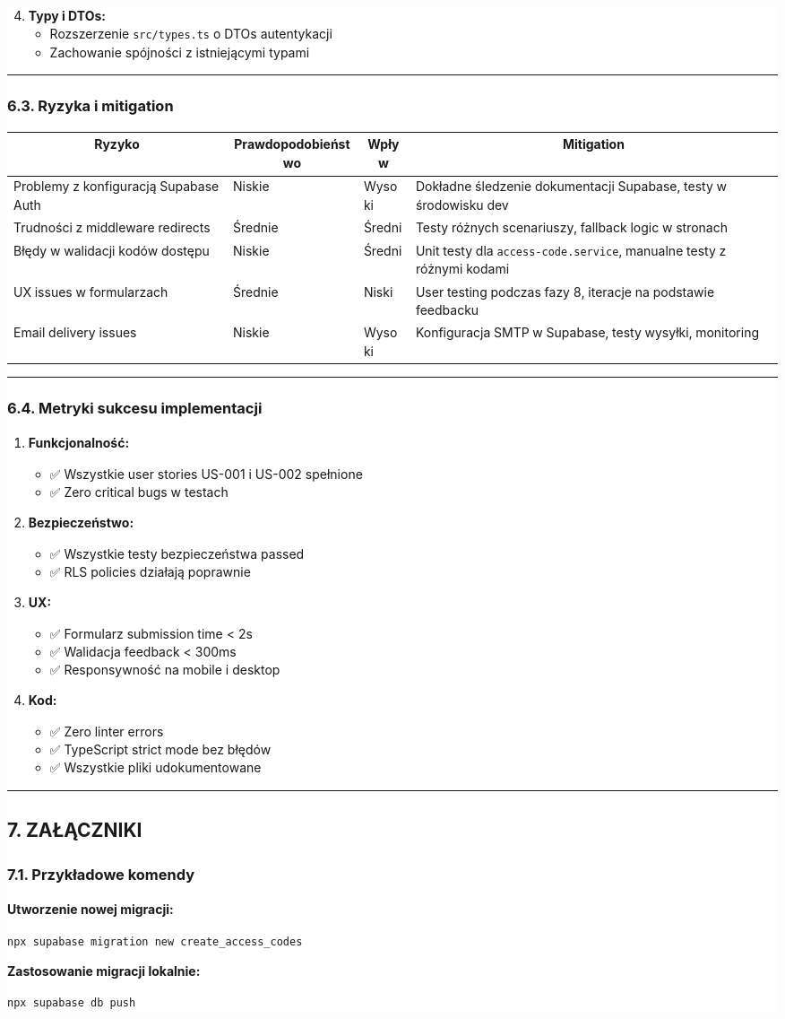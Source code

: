 4. **Typy i DTOs:**
   - Rozszerzenie `src/types.ts` o DTOs autentykacji
   - Zachowanie spójności z istniejącymi typami

---

### 6.3. Ryzyka i mitigation

| Ryzyko | Prawdopodobieństwo | Wpływ | Mitigation |
|--------|-------------------|-------|-----------|
| Problemy z konfiguracją Supabase Auth | Niskie | Wysoki | Dokładne śledzenie dokumentacji Supabase, testy w środowisku dev |
| Trudności z middleware redirects | Średnie | Średni | Testy różnych scenariuszy, fallback logic w stronach |
| Błędy w walidacji kodów dostępu | Niskie | Średni | Unit testy dla `access-code.service`, manualne testy z różnymi kodami |
| UX issues w formularzach | Średnie | Niski | User testing podczas fazy 8, iteracje na podstawie feedbacku |
| Email delivery issues | Niskie | Wysoki | Konfiguracja SMTP w Supabase, testy wysyłki, monitoring |

---

### 6.4. Metryki sukcesu implementacji

1. **Funkcjonalność:**
   - ✅ Wszystkie user stories US-001 i US-002 spełnione
   - ✅ Zero critical bugs w testach

2. **Bezpieczeństwo:**
   - ✅ Wszystkie testy bezpieczeństwa passed
   - ✅ RLS policies działają poprawnie

3. **UX:**
   - ✅ Formularz submission time < 2s
   - ✅ Walidacja feedback < 300ms
   - ✅ Responsywność na mobile i desktop

4. **Kod:**
   - ✅ Zero linter errors
   - ✅ TypeScript strict mode bez błędów
   - ✅ Wszystkie pliki udokumentowane

---

## 7. ZAŁĄCZNIKI

### 7.1. Przykładowe komendy

**Utworzenie nowej migracji:**
```bash
npx supabase migration new create_access_codes
```

**Zastosowanie migracji lokalnie:**
```bash
npx supabase db push
```

